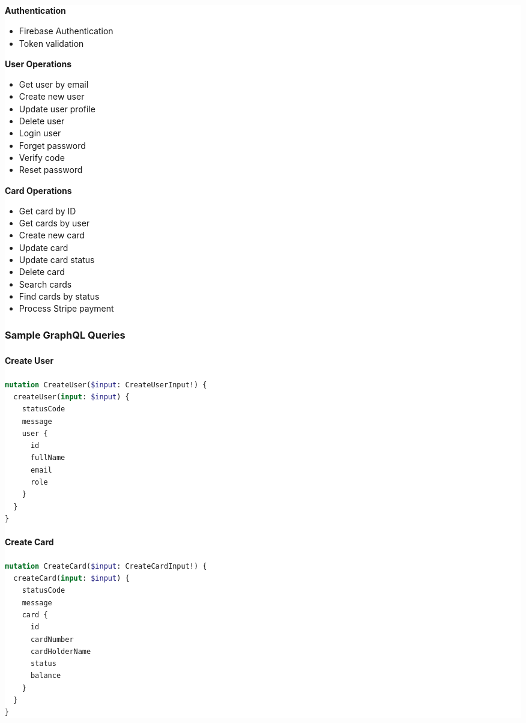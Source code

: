 **Authentication**
- Firebase Authentication
- Token validation

**User Operations**
- Get user by email
- Create new user
- Update user profile
- Delete user
- Login user
- Forget password
- Verify code
- Reset password

**Card Operations**
- Get card by ID
- Get cards by user
- Create new card
- Update card
- Update card status
- Delete card
- Search cards
- Find cards by status
- Process Stripe payment

### Sample GraphQL Queries

#### Create User
```graphql
mutation CreateUser($input: CreateUserInput!) {
  createUser(input: $input) {
    statusCode
    message
    user {
      id
      fullName
      email
      role
    }
  }
}
```

#### Create Card
```graphql
mutation CreateCard($input: CreateCardInput!) {
  createCard(input: $input) {
    statusCode
    message
    card {
      id
      cardNumber
      cardHolderName
      status
      balance
    }
  }
}
```
